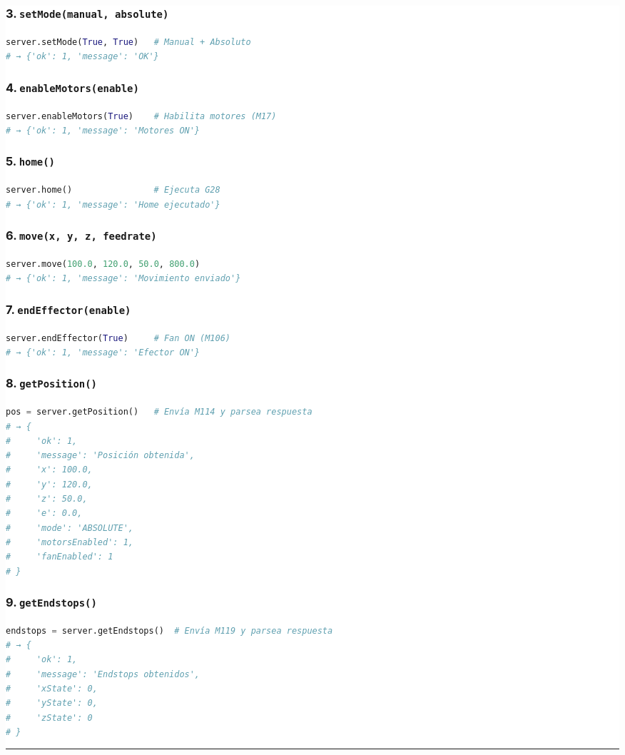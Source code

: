 ### 3. `setMode(manual, absolute)`
```python
server.setMode(True, True)   # Manual + Absoluto
# → {'ok': 1, 'message': 'OK'}
```

### 4. `enableMotors(enable)`
```python
server.enableMotors(True)    # Habilita motores (M17)
# → {'ok': 1, 'message': 'Motores ON'}
```

### 5. `home()`
```python
server.home()                # Ejecuta G28
# → {'ok': 1, 'message': 'Home ejecutado'}
```

### 6. `move(x, y, z, feedrate)`
```python
server.move(100.0, 120.0, 50.0, 800.0)
# → {'ok': 1, 'message': 'Movimiento enviado'}
```

### 7. `endEffector(enable)`
```python
server.endEffector(True)     # Fan ON (M106)
# → {'ok': 1, 'message': 'Efector ON'}
```

### 8. `getPosition()`
```python
pos = server.getPosition()   # Envía M114 y parsea respuesta
# → {
#     'ok': 1,
#     'message': 'Posición obtenida',
#     'x': 100.0,
#     'y': 120.0,
#     'z': 50.0,
#     'e': 0.0,
#     'mode': 'ABSOLUTE',
#     'motorsEnabled': 1,
#     'fanEnabled': 1
# }
```

### 9. `getEndstops()`
```python
endstops = server.getEndstops()  # Envía M119 y parsea respuesta
# → {
#     'ok': 1,
#     'message': 'Endstops obtenidos',
#     'xState': 0,
#     'yState': 0,
#     'zState': 0
# }
```

---